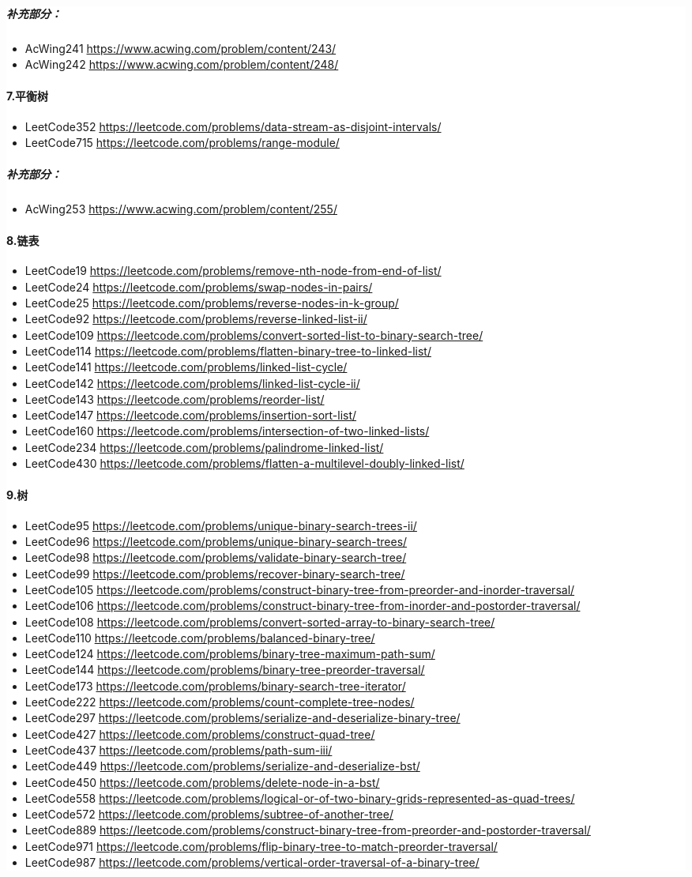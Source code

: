##### 补充部分：
* AcWing241 https://www.acwing.com/problem/content/243/
* AcWing242 https://www.acwing.com/problem/content/248/

#### 7.平衡树
* LeetCode352 https://leetcode.com/problems/data-stream-as-disjoint-intervals/
* LeetCode715 https://leetcode.com/problems/range-module/

##### 补充部分：
* AcWing253 https://www.acwing.com/problem/content/255/

#### 8.链表
* LeetCode19 https://leetcode.com/problems/remove-nth-node-from-end-of-list/
* LeetCode24 https://leetcode.com/problems/swap-nodes-in-pairs/
* LeetCode25 https://leetcode.com/problems/reverse-nodes-in-k-group/
* LeetCode92 https://leetcode.com/problems/reverse-linked-list-ii/
* LeetCode109 https://leetcode.com/problems/convert-sorted-list-to-binary-search-tree/
* LeetCode114 https://leetcode.com/problems/flatten-binary-tree-to-linked-list/
* LeetCode141 https://leetcode.com/problems/linked-list-cycle/
* LeetCode142 https://leetcode.com/problems/linked-list-cycle-ii/
* LeetCode143 https://leetcode.com/problems/reorder-list/
* LeetCode147 https://leetcode.com/problems/insertion-sort-list/
* LeetCode160 https://leetcode.com/problems/intersection-of-two-linked-lists/
* LeetCode234 https://leetcode.com/problems/palindrome-linked-list/
* LeetCode430 https://leetcode.com/problems/flatten-a-multilevel-doubly-linked-list/

#### 9.树
* LeetCode95 https://leetcode.com/problems/unique-binary-search-trees-ii/
* LeetCode96 https://leetcode.com/problems/unique-binary-search-trees/
* LeetCode98 https://leetcode.com/problems/validate-binary-search-tree/
* LeetCode99 https://leetcode.com/problems/recover-binary-search-tree/
* LeetCode105 https://leetcode.com/problems/construct-binary-tree-from-preorder-and-inorder-traversal/
* LeetCode106 https://leetcode.com/problems/construct-binary-tree-from-inorder-and-postorder-traversal/
* LeetCode108 https://leetcode.com/problems/convert-sorted-array-to-binary-search-tree/
* LeetCode110 https://leetcode.com/problems/balanced-binary-tree/
* LeetCode124 https://leetcode.com/problems/binary-tree-maximum-path-sum/
* LeetCode144 https://leetcode.com/problems/binary-tree-preorder-traversal/
* LeetCode173 https://leetcode.com/problems/binary-search-tree-iterator/
* LeetCode222 https://leetcode.com/problems/count-complete-tree-nodes/
* LeetCode297 https://leetcode.com/problems/serialize-and-deserialize-binary-tree/
* LeetCode427 https://leetcode.com/problems/construct-quad-tree/
* LeetCode437 https://leetcode.com/problems/path-sum-iii/
* LeetCode449 https://leetcode.com/problems/serialize-and-deserialize-bst/
* LeetCode450 https://leetcode.com/problems/delete-node-in-a-bst/
* LeetCode558 https://leetcode.com/problems/logical-or-of-two-binary-grids-represented-as-quad-trees/
* LeetCode572 https://leetcode.com/problems/subtree-of-another-tree/
* LeetCode889 https://leetcode.com/problems/construct-binary-tree-from-preorder-and-postorder-traversal/
* LeetCode971 https://leetcode.com/problems/flip-binary-tree-to-match-preorder-traversal/
* LeetCode987 https://leetcode.com/problems/vertical-order-traversal-of-a-binary-tree/
